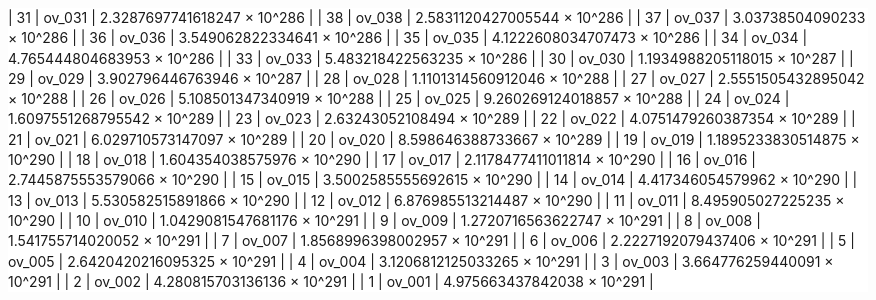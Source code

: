 | 31 | ov_031 | 2.3287697741618247 × 10^286 |
| 38 | ov_038 | 2.5831120427005544 × 10^286 |
| 37 | ov_037 | 3.03738504090233 × 10^286 |
| 36 | ov_036 | 3.549062822334641 × 10^286 |
| 35 | ov_035 | 4.1222608034707473 × 10^286 |
| 34 | ov_034 | 4.765444804683953 × 10^286 |
| 33 | ov_033 | 5.483218422563235 × 10^286 |
| 30 | ov_030 | 1.1934988205118015 × 10^287 |
| 29 | ov_029 | 3.902796446763946 × 10^287 |
| 28 | ov_028 | 1.1101314560912046 × 10^288 |
| 27 | ov_027 | 2.5551505432895042 × 10^288 |
| 26 | ov_026 | 5.108501347340919 × 10^288 |
| 25 | ov_025 | 9.260269124018857 × 10^288 |
| 24 | ov_024 | 1.6097551268795542 × 10^289 |
| 23 | ov_023 | 2.63243052108494 × 10^289 |
| 22 | ov_022 | 4.0751479260387354 × 10^289 |
| 21 | ov_021 | 6.029710573147097 × 10^289 |
| 20 | ov_020 | 8.598646388733667 × 10^289 |
| 19 | ov_019 | 1.1895233830514875 × 10^290 |
| 18 | ov_018 | 1.604354038575976 × 10^290 |
| 17 | ov_017 | 2.1178477411011814 × 10^290 |
| 16 | ov_016 | 2.7445875553579066 × 10^290 |
| 15 | ov_015 | 3.5002585555692615 × 10^290 |
| 14 | ov_014 | 4.417346054579962 × 10^290 |
| 13 | ov_013 | 5.530582515891866 × 10^290 |
| 12 | ov_012 | 6.876985513214487 × 10^290 |
| 11 | ov_011 | 8.495905027225235 × 10^290 |
| 10 | ov_010 | 1.0429081547681176 × 10^291 |
| 9 | ov_009 | 1.2720716563622747 × 10^291 |
| 8 | ov_008 | 1.541755714020052 × 10^291 |
| 7 | ov_007 | 1.8568996398002957 × 10^291 |
| 6 | ov_006 | 2.2227192079437406 × 10^291 |
| 5 | ov_005 | 2.6420420216095325 × 10^291 |
| 4 | ov_004 | 3.1206812125033265 × 10^291 |
| 3 | ov_003 | 3.664776259440091 × 10^291 |
| 2 | ov_002 | 4.280815703136136 × 10^291 |
| 1 | ov_001 | 4.975663437842038 × 10^291 |

